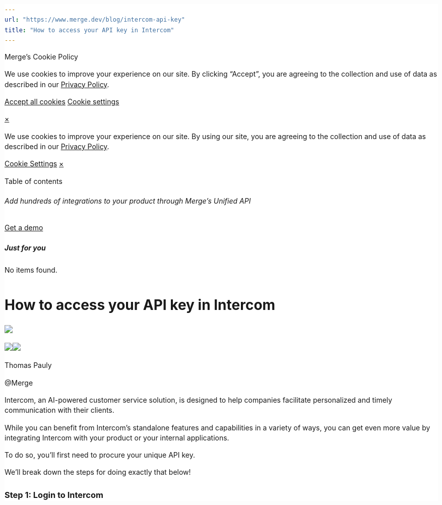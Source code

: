 ```yaml
---
url: "https://www.merge.dev/blog/intercom-api-key"
title: "How to access your API key in Intercom"
---
```


Merge’s Cookie Policy

We use cookies to improve your experience on our site. By clicking “Accept”, you are agreeing to the collection and use of data as described in our [Privacy Policy](https://www.merge.dev/legal/privacy-policy).

[Accept all cookies](https://www.merge.dev/blog/intercom-api-key#) [Cookie settings](https://www.merge.dev/cookie-settings)

[×](https://www.merge.dev/blog/intercom-api-key#)

We use cookies to improve your experience on our site. By using our site, you are agreeing to the collection and use of data as described in our [Privacy Policy](https://www.merge.dev/legal/privacy-policy).

[Cookie Settings](https://www.merge.dev/archive/cookie-settings) [×](https://www.merge.dev/blog/intercom-api-key#)

Table of contents

###### Add hundreds of integrations to your product through Merge’s Unified API

[Get a demo](https://www.merge.dev/get-in-touch?utm_btn=dr-page-blog%2Fintercom-api-key)

##### Just for you

No items found.

# How to access your API key in Intercom

![](https://cdn.prod.website-files.com/62796ab9647626cbab663f42/67856cece4e321d978c2a952_Intercom_API_Key.webp)

![](https://cdn.prod.website-files.com/624b192df0b0151225c10026/67bb20bbddb103e7c31a2af4_author-1.jpeg)![](https://cdn.prod.website-files.com/62796ab9647626cbab663f42/654bad6e0e1f83371b19230f_Thomas%27%20headshot.webp)

Thomas Pauly

@Merge

Intercom, an AI-powered customer service solution, is designed to help companies facilitate personalized and timely communication with their clients.

While you can benefit from Intercom’s standalone features and capabilities in a variety of ways, you can get even more value by integrating Intercom with your product or your internal applications.

To do so, you’ll first need to procure your unique API key.

We’ll break down the steps for doing exactly that below!

### Step 1: Login to Intercom
